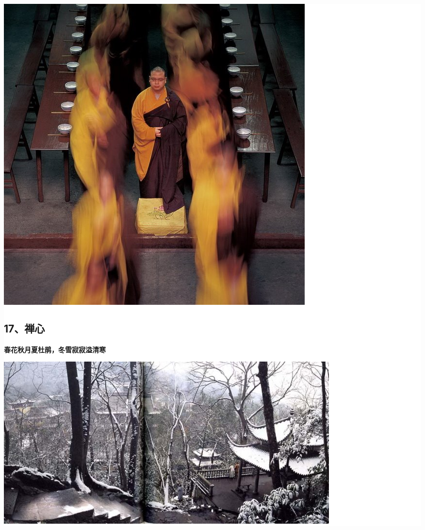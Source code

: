![7741506_16.jpg](pictures/7741506_16.jpg)

## 17、禅心
**春花秋月夏杜鹃，冬雪寂寂溢清寒**

![7741506_17.jpg](pictures/7741506_17.jpg)
